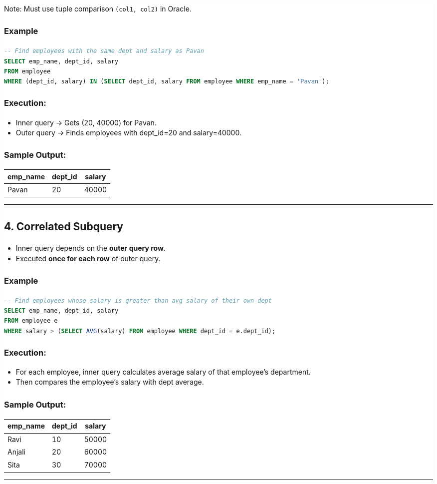  Note: Must use tuple comparison `(col1, col2)` in Oracle.

### Example

```sql
-- Find employees with the same dept and salary as Pavan
SELECT emp_name, dept_id, salary
FROM employee
WHERE (dept_id, salary) IN (SELECT dept_id, salary FROM employee WHERE emp_name = 'Pavan');
```

### Execution:

* Inner query → Gets (20, 40000) for Pavan.
* Outer query → Finds employees with dept\_id=20 and salary=40000.

### Sample Output:

| emp\_name | dept\_id | salary |
| --------- | -------- | ------ |
| Pavan     | 20       | 40000  |

---

## **4. Correlated Subquery**

* Inner query depends on the **outer query row**.
* Executed **once for each row** of outer query.

### Example

```sql
-- Find employees whose salary is greater than avg salary of their own dept
SELECT emp_name, dept_id, salary
FROM employee e
WHERE salary > (SELECT AVG(salary) FROM employee WHERE dept_id = e.dept_id);
```

### Execution:

* For each employee, inner query calculates average salary of that employee’s department.
* Then compares the employee’s salary with dept average.

### Sample Output:

| emp\_name | dept\_id | salary |
| --------- | -------- | ------ |
| Ravi      | 10       | 50000  |
| Anjali    | 20       | 60000  |
| Sita      | 30       | 70000  |

---